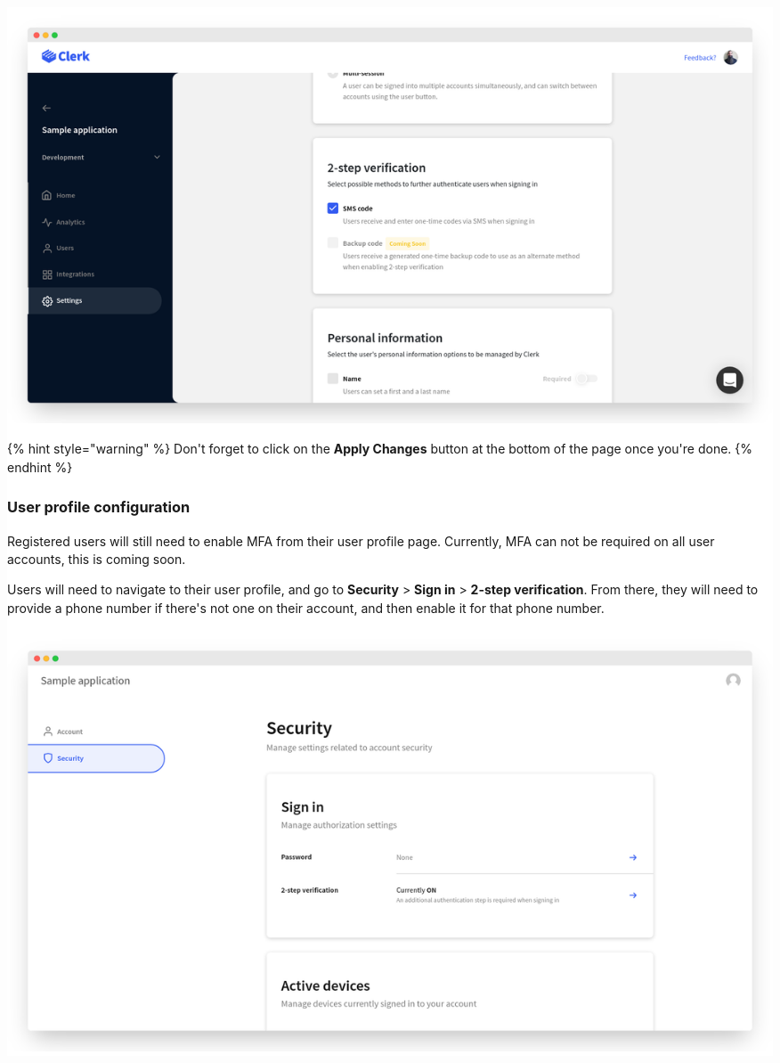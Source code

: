 ![Enabling SMS based MFA from your instance settings.](../.gitbook/assets/screely-1627298418851.png)

{% hint style="warning" %}
Don't forget to click on the **Apply Changes** button at the bottom of the page once you're done.
{% endhint %}

### User profile configuration

Registered users will still need to enable MFA from their user profile page. Currently, MFA can not be required on all user accounts, this is coming soon.

Users will need to navigate to their user profile, and go to **Security** &gt; **Sign in** &gt; **2-step verification**. From there, they will need to provide a phone number if there's not one on their account, and then enable it for that phone number.

![Turning MFA on from your user profile.](../.gitbook/assets/screely-1627301486853.png)
